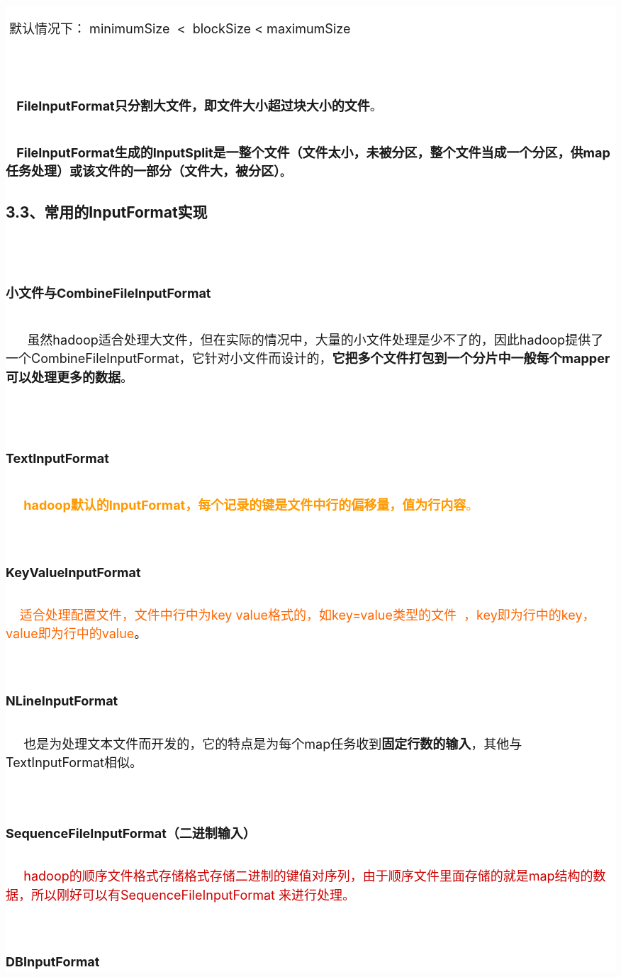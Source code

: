 <strong></strong>
<p>
<br><span style="font-size:18px;"> 默认情况下： minimumSize  &lt;  blockSize &lt; maximumSize</span></p>
<p>
 </p>
<p>
 </p>
<p>
<span style="font-size:18px;">   <strong>FileInputFormat只分割大文件，即文件大小超过块大小的文件</strong>。</span></p>
<p>
<span style="font-size:18px;"><br>
   <strong>FileInputFormat生成的InputSplit是一整个文件（文件太小，未被分区，整个文件当成一个分区，供map任务处理）或该文件的一部分（文件大，被分区）</strong></span><strong>。</strong> <br></p>
<h2><a name="t8" style="color:rgb(202,0,0);"></a>3.3、常用的InputFormat实现</h2>
<p>
 </p>
<span style="font-size:18px;"></span>
<p>
 </p>
<p>
<span style="font-size:18px;"><strong>小文件与CombineFileInputFormat</strong></span></p>
<p>
<strong><span style="font-size:18px;"></span></strong><span style="font-size:18px;"><br>
      虽然hadoop适合处理大文件，但在实际的情况中，大量的小文件处理是少不了的，因此hadoop提供了一个CombineFileInputFormat，它针对小文件而设计的，<strong>它把多个文件打包到一个分片中一般每个mapper可以处理更多的数据</strong>。</span></p>
<p>
 </p>
<p>
<span style="font-size:18px;"></span> </p>
<p>
<span style="font-size:18px;"><strong>TextInputFormat</strong></span></p>
<p>
<span style="font-size:18px;"><strong><br></strong>     <span style="color:rgb(255,153,0);"><strong>hadoop默认的InputFormat，每个记录的键是文件中行的偏移量，值为行内容</strong>。</span></span></p>
<span style="font-size:18px;"></span>
<p>
 </p>
<p>
<br><strong><span style="font-size:18px;">KeyValueInputFormat</span></strong></p>
<strong></strong>
<p>
<br>
     <span style="font-size:18px;"><span style="color:rgb(255,102,0);">适合处理配置文件，文件中行中为key value格式的，如key=value类型的文件  ，key即为行中的key，value即为行中的value</span>。</span></p>
<p>
 </p>
<p>
<br><strong><span style="font-size:18px;">NLineInputFormat</span></strong></p>
<strong></strong>
<p>
<br><span style="font-size:18px;">     也是为处理文本文件而开发的，它的特点是为每个map任务收到<strong>固定行数的输入</strong>，其他与TextInputFormat相似。</span></p>
<p>
<span style="font-size:18px;"> </span></p>
<p>
<br><strong><span style="font-size:18px;">SequenceFileInputFormat（二进制输入）</span></strong></p>
<p>
<strong></strong><br><span style="font-size:18px;">    <span style="color:rgb(204,0,0);"> hadoop的顺序文件格式存储格式存储二进制的键值对序列，由于顺序文件里面存储的就是map结构的数据，所以刚好可以有SequenceFileInputFormat 来进行处理。</span></span></p>
<p>
<span style="color:rgb(204,0,0);"></span> </p>
<p>
<br><span style="font-size:18px;"><strong>DBInputFormat</strong></span></p>
<span style="font-size:18px;"><strong></strong></span>
